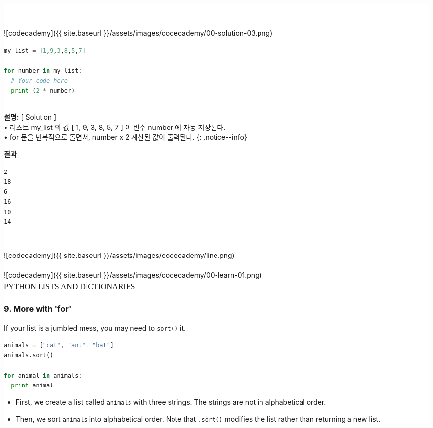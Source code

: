 <br>
<hr/>


![codecademy]({{ site.baseurl }}/assets/images/codecademy/00-solution-03.png)    


```python
my_list = [1,9,3,8,5,7]

for number in my_list:
  # Your code here
  print (2 * number)
  
```    

**설명:** [ Solution ]         
• 리스트 my_list 의 값 [ 1, 9, 3, 8, 5, 7 ] 이 변수 number 에 자동 저장된다.    
• for 문을 반복적으로 돌면서, number x 2 계산된 값이 출력된다. 
{: .notice--info}



**결과** 
``` 
2
18
6
16
10
14
```    
<p style="page-break-before: always;"></p>
<br>

![codecademy]({{ site.baseurl }}/assets/images/codecademy/line.png)    
<br>
![codecademy]({{ site.baseurl }}/assets/images/codecademy/00-learn-01.png)    
<font size="3"  face="돋움">PYTHON LISTS AND DICTIONARIES</font>     

### 9. More with 'for'    

If your list is a jumbled mess, you may need to `sort()` it.

```python
animals = ["cat", "ant", "bat"]
animals.sort()

for animal in animals:
  print animal
```   
  
* First, we create a list called `animals` with three strings. The strings are not in alphabetical order.     

* Then, we sort `animals` into alphabetical order. Note that `.sort()` modifies the list rather than returning a new list.    
